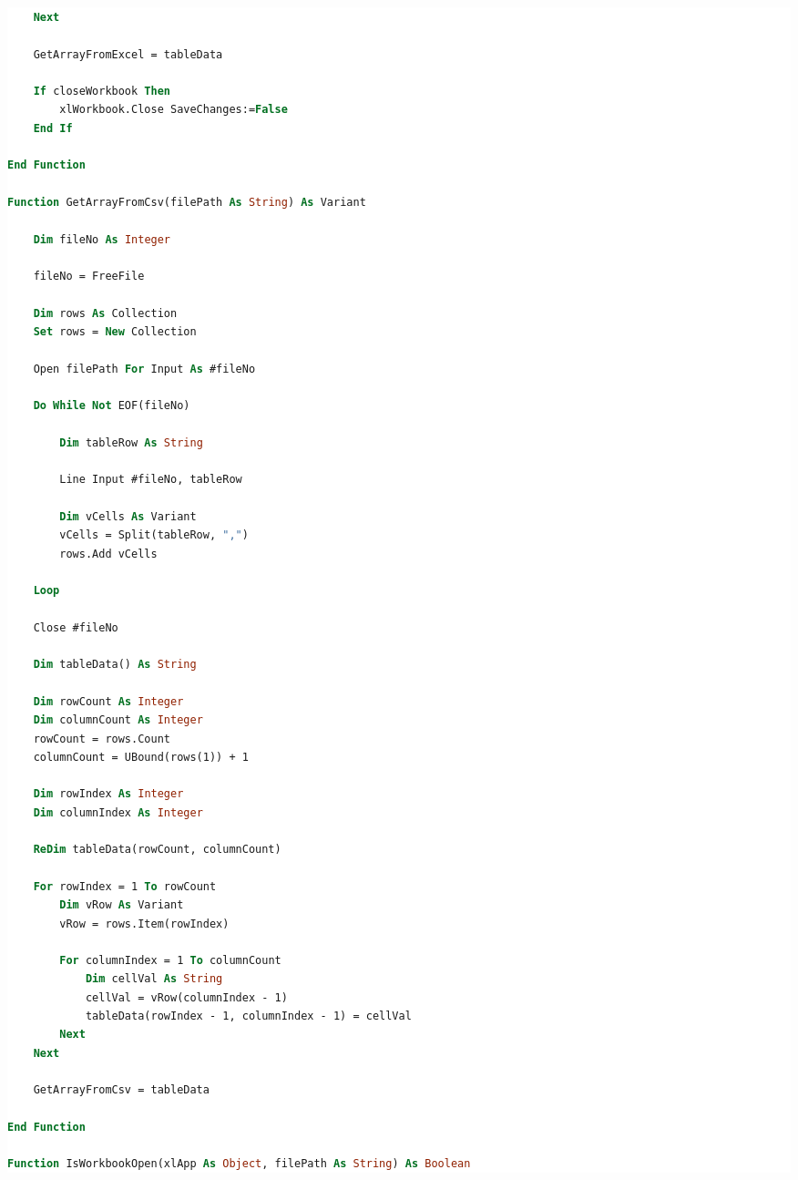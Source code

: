 ~~~ vb
    Next
    
    GetArrayFromExcel = tableData
    
    If closeWorkbook Then
        xlWorkbook.Close SaveChanges:=False
    End If
    
End Function

Function GetArrayFromCsv(filePath As String) As Variant
    
    Dim fileNo As Integer

    fileNo = FreeFile
    
    Dim rows As Collection
    Set rows = New Collection
    
    Open filePath For Input As #fileNo
    
    Do While Not EOF(fileNo)
        
        Dim tableRow As String
        
        Line Input #fileNo, tableRow
            
        Dim vCells As Variant
        vCells = Split(tableRow, ",")
        rows.Add vCells
    
    Loop
    
    Close #fileNo
    
    Dim tableData() As String

    Dim rowCount As Integer
    Dim columnCount As Integer
    rowCount = rows.Count
    columnCount = UBound(rows(1)) + 1
    
    Dim rowIndex As Integer
    Dim columnIndex As Integer
    
    ReDim tableData(rowCount, columnCount)
    
    For rowIndex = 1 To rowCount
        Dim vRow As Variant
        vRow = rows.Item(rowIndex)
        
        For columnIndex = 1 To columnCount
            Dim cellVal As String
            cellVal = vRow(columnIndex - 1)
            tableData(rowIndex - 1, columnIndex - 1) = cellVal
        Next
    Next
    
    GetArrayFromCsv = tableData
    
End Function

Function IsWorkbookOpen(xlApp As Object, filePath As String) As Boolean
~~~